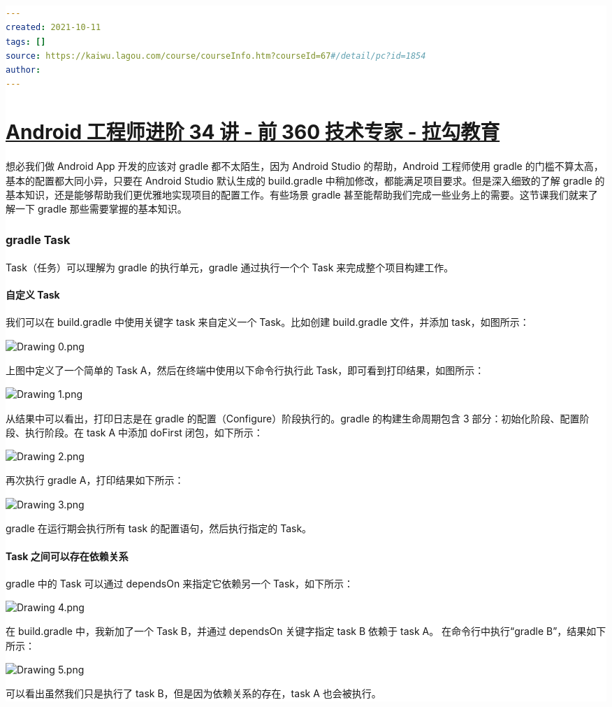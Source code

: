 ```yaml
---
created: 2021-10-11
tags: []
source: https://kaiwu.lagou.com/course/courseInfo.htm?courseId=67#/detail/pc?id=1854
author: 
---
```


# [Android 工程师进阶 34 讲 - 前 360 技术专家 - 拉勾教育](https://kaiwu.lagou.com/course/courseInfo.htm?courseId=67#/detail/pc?id=1854)


想必我们做 Android App 开发的应该对 gradle 都不太陌生，因为 Android Studio 的帮助，Android 工程师使用 gradle 的门槛不算太高，基本的配置都大同小异，只要在 Android Studio 默认生成的 build.gradle 中稍加修改，都能满足项目要求。但是深入细致的了解 gradle 的基本知识，还是能够帮助我们更优雅地实现项目的配置工作。有些场景 gradle 甚至能帮助我们完成一些业务上的需要。这节课我们就来了解一下 gradle 那些需要掌握的基本知识。

### gradle Task

Task（任务）可以理解为 gradle 的执行单元，gradle 通过执行一个个 Task 来完成整个项目构建工作。

#### 自定义 Task

我们可以在 build.gradle 中使用关键字 task 来自定义一个 Task。比如创建 build.gradle 文件，并添加 task，如图所示：

![Drawing 0.png](https://s0.lgstatic.com/i/image/M00/26/49/Ciqc1F7xxgaAK7DzAAAhdClI9Ok777.png)

上图中定义了一个简单的 Task A，然后在终端中使用以下命令行执行此 Task，即可看到打印结果，如图所示：

![Drawing 1.png](https://s0.lgstatic.com/i/image/M00/26/49/Ciqc1F7xxg2ASjrQAAA-wRdqLLE574.png)

从结果中可以看出，打印日志是在 gradle 的配置（Configure）阶段执行的。gradle 的构建生命周期包含 3 部分：初始化阶段、配置阶段、执行阶段。在 task A 中添加 doFirst 闭包，如下所示：

![Drawing 2.png](https://s0.lgstatic.com/i/image/M00/26/55/CgqCHl7xxhSASqSaAABAuGydsVs250.png)

再次执行 gradle A，打印结果如下所示：

![Drawing 3.png](https://s0.lgstatic.com/i/image/M00/26/49/Ciqc1F7xxhuAZu1aAAB3c1S1xIY247.png)

gradle 在运行期会执行所有 task 的配置语句，然后执行指定的 Task。

#### **Task 之间可以存在依赖关系**

gradle 中的 Task 可以通过 dependsOn 来指定它依赖另一个 Task，如下所示：

![Drawing 4.png](https://s0.lgstatic.com/i/image/M00/26/49/Ciqc1F7xxiaAIQLqAACWHTcmKWM251.png)

在 build.gradle 中，我新加了一个 Task B，并通过 dependsOn 关键字指定 task B 依赖于 task A。 在命令行中执行“gradle B”，结果如下所示：

![Drawing 5.png](https://s0.lgstatic.com/i/image/M00/26/55/CgqCHl7xxiyAXQCyAACI5K6PU3A663.png)

可以看出虽然我们只是执行了 task B，但是因为依赖关系的存在，task A 也会被执行。
